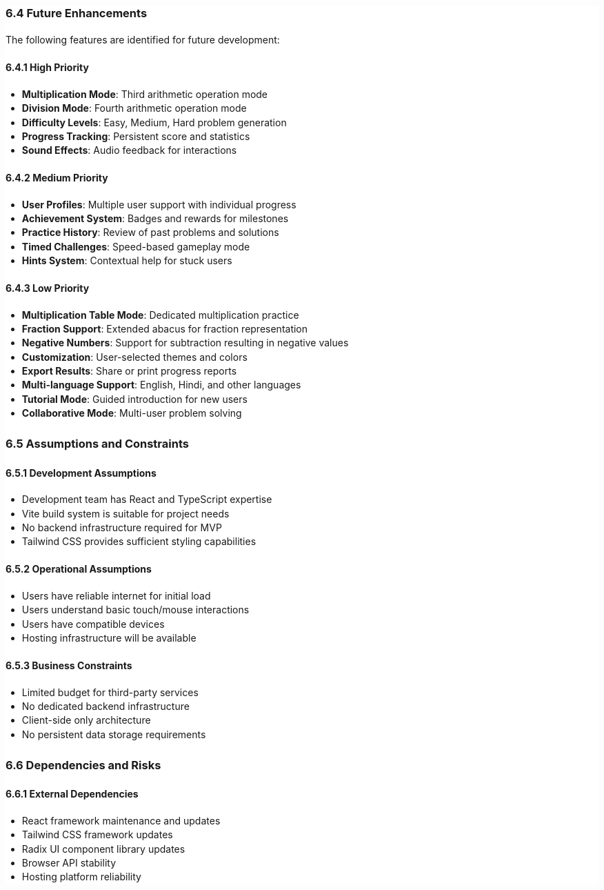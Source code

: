 ### 6.4 Future Enhancements

The following features are identified for future development:

#### 6.4.1 High Priority
- **Multiplication Mode**: Third arithmetic operation mode
- **Division Mode**: Fourth arithmetic operation mode
- **Difficulty Levels**: Easy, Medium, Hard problem generation
- **Progress Tracking**: Persistent score and statistics
- **Sound Effects**: Audio feedback for interactions

#### 6.4.2 Medium Priority
- **User Profiles**: Multiple user support with individual progress
- **Achievement System**: Badges and rewards for milestones
- **Practice History**: Review of past problems and solutions
- **Timed Challenges**: Speed-based gameplay mode
- **Hints System**: Contextual help for stuck users

#### 6.4.3 Low Priority
- **Multiplication Table Mode**: Dedicated multiplication practice
- **Fraction Support**: Extended abacus for fraction representation
- **Negative Numbers**: Support for subtraction resulting in negative values
- **Customization**: User-selected themes and colors
- **Export Results**: Share or print progress reports
- **Multi-language Support**: English, Hindi, and other languages
- **Tutorial Mode**: Guided introduction for new users
- **Collaborative Mode**: Multi-user problem solving

### 6.5 Assumptions and Constraints

#### 6.5.1 Development Assumptions
- Development team has React and TypeScript expertise
- Vite build system is suitable for project needs
- No backend infrastructure required for MVP
- Tailwind CSS provides sufficient styling capabilities

#### 6.5.2 Operational Assumptions
- Users have reliable internet for initial load
- Users understand basic touch/mouse interactions
- Users have compatible devices
- Hosting infrastructure will be available

#### 6.5.3 Business Constraints
- Limited budget for third-party services
- No dedicated backend infrastructure
- Client-side only architecture
- No persistent data storage requirements

### 6.6 Dependencies and Risks

#### 6.6.1 External Dependencies
- React framework maintenance and updates
- Tailwind CSS framework updates
- Radix UI component library updates
- Browser API stability
- Hosting platform reliability
